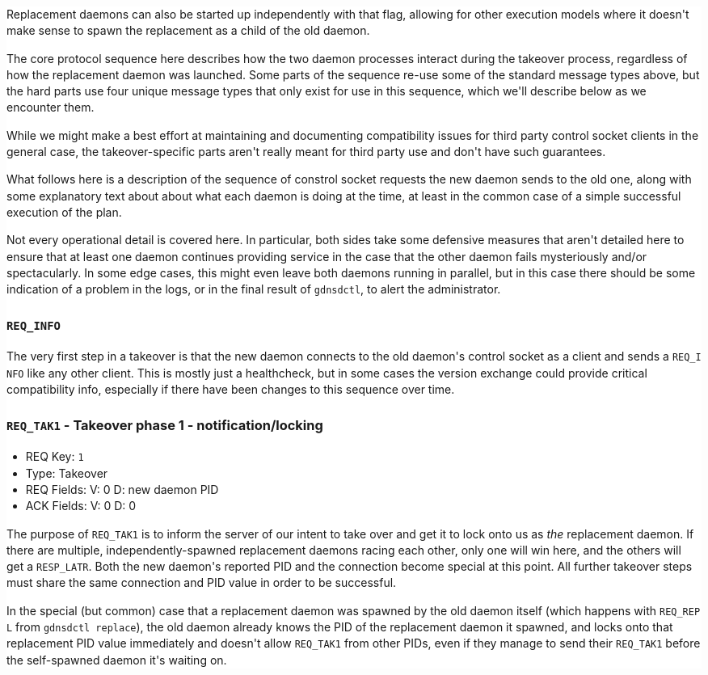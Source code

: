 Replacement daemons can also be started up independently with that flag,
allowing for other execution models where it doesn't make sense to spawn the
replacement as a child of the old daemon.

The core protocol sequence here describes how the two daemon processes interact
during the takeover process, regardless of how the replacement daemon was
launched.  Some parts of the sequence re-use some of the standard message types
above, but the hard parts use four unique message types that only exist for use
in this sequence, which we'll describe below as we encounter them.

While we might make a best effort at maintaining and documenting compatibility
issues for third party control socket clients in the general case, the
takeover-specific parts aren't really meant for third party use and don't have
such guarantees.

What follows here is a description of the sequence of constrol socket requests
the new daemon sends to the old one, along with some explanatory text about
about what each daemon is doing at the time, at least in the common case of a
simple successful execution of the plan.

Not every operational detail is covered here.  In particular, both sides take
some defensive measures that aren't detailed here to ensure that at least one
daemon continues providing service in the case that the other daemon fails
mysteriously and/or spectacularly.  In some edge cases, this might even leave
both daemons running in parallel, but in this case there should be some
indication of a problem in the logs, or in the final result of `gdnsdctl`, to
alert the administrator.

### `REQ_INFO`

The very first step in a takeover is that the new daemon connects to the old
daemon's control socket as a client and sends a `REQ_INFO` like any other
client.  This is mostly just a healthcheck, but in some cases the version
exchange could provide critical compatibility info, especially if there have
been changes to this sequence over time.

### `REQ_TAK1` - Takeover phase 1 - notification/locking

* REQ Key: `1`
* Type: Takeover
* REQ Fields: V: 0 D: new daemon PID
* ACK Fields: V: 0 D: 0

The purpose of `REQ_TAK1` is to inform the server of our intent to take over
and get it to lock onto us as *the* replacement daemon.  If there are multiple,
independently-spawned replacement daemons racing each other, only one will win
here, and the others will get a `RESP_LATR`.  Both the new daemon's reported
PID and the connection become special at this point.  All further takeover
steps must share the same connection and PID value in order to be successful.

In the special (but common) case that a replacement daemon was spawned by the
old daemon itself (which happens with `REQ_REPL` from `gdnsdctl replace`), the
old daemon already knows the PID of the replacement daemon it spawned, and
locks onto that replacement PID value immediately and doesn't allow `REQ_TAK1`
from other PIDs, even if they manage to send their `REQ_TAK1` before the
self-spawned daemon it's waiting on.

